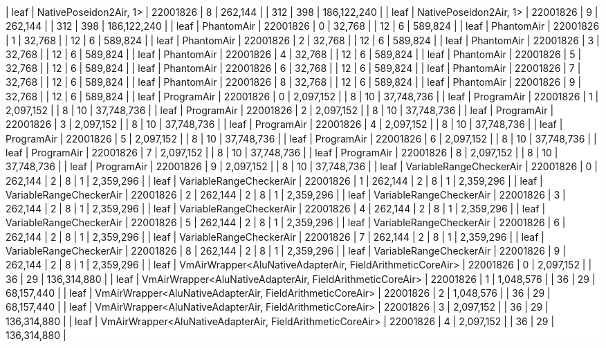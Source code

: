 | leaf | NativePoseidon2Air<BabyBearParameters>, 1> | 22001826 | 8 | 262,144 |  | 312 | 398 | 186,122,240 | 
| leaf | NativePoseidon2Air<BabyBearParameters>, 1> | 22001826 | 9 | 262,144 |  | 312 | 398 | 186,122,240 | 
| leaf | PhantomAir | 22001826 | 0 | 32,768 |  | 12 | 6 | 589,824 | 
| leaf | PhantomAir | 22001826 | 1 | 32,768 |  | 12 | 6 | 589,824 | 
| leaf | PhantomAir | 22001826 | 2 | 32,768 |  | 12 | 6 | 589,824 | 
| leaf | PhantomAir | 22001826 | 3 | 32,768 |  | 12 | 6 | 589,824 | 
| leaf | PhantomAir | 22001826 | 4 | 32,768 |  | 12 | 6 | 589,824 | 
| leaf | PhantomAir | 22001826 | 5 | 32,768 |  | 12 | 6 | 589,824 | 
| leaf | PhantomAir | 22001826 | 6 | 32,768 |  | 12 | 6 | 589,824 | 
| leaf | PhantomAir | 22001826 | 7 | 32,768 |  | 12 | 6 | 589,824 | 
| leaf | PhantomAir | 22001826 | 8 | 32,768 |  | 12 | 6 | 589,824 | 
| leaf | PhantomAir | 22001826 | 9 | 32,768 |  | 12 | 6 | 589,824 | 
| leaf | ProgramAir | 22001826 | 0 | 2,097,152 |  | 8 | 10 | 37,748,736 | 
| leaf | ProgramAir | 22001826 | 1 | 2,097,152 |  | 8 | 10 | 37,748,736 | 
| leaf | ProgramAir | 22001826 | 2 | 2,097,152 |  | 8 | 10 | 37,748,736 | 
| leaf | ProgramAir | 22001826 | 3 | 2,097,152 |  | 8 | 10 | 37,748,736 | 
| leaf | ProgramAir | 22001826 | 4 | 2,097,152 |  | 8 | 10 | 37,748,736 | 
| leaf | ProgramAir | 22001826 | 5 | 2,097,152 |  | 8 | 10 | 37,748,736 | 
| leaf | ProgramAir | 22001826 | 6 | 2,097,152 |  | 8 | 10 | 37,748,736 | 
| leaf | ProgramAir | 22001826 | 7 | 2,097,152 |  | 8 | 10 | 37,748,736 | 
| leaf | ProgramAir | 22001826 | 8 | 2,097,152 |  | 8 | 10 | 37,748,736 | 
| leaf | ProgramAir | 22001826 | 9 | 2,097,152 |  | 8 | 10 | 37,748,736 | 
| leaf | VariableRangeCheckerAir | 22001826 | 0 | 262,144 | 2 | 8 | 1 | 2,359,296 | 
| leaf | VariableRangeCheckerAir | 22001826 | 1 | 262,144 | 2 | 8 | 1 | 2,359,296 | 
| leaf | VariableRangeCheckerAir | 22001826 | 2 | 262,144 | 2 | 8 | 1 | 2,359,296 | 
| leaf | VariableRangeCheckerAir | 22001826 | 3 | 262,144 | 2 | 8 | 1 | 2,359,296 | 
| leaf | VariableRangeCheckerAir | 22001826 | 4 | 262,144 | 2 | 8 | 1 | 2,359,296 | 
| leaf | VariableRangeCheckerAir | 22001826 | 5 | 262,144 | 2 | 8 | 1 | 2,359,296 | 
| leaf | VariableRangeCheckerAir | 22001826 | 6 | 262,144 | 2 | 8 | 1 | 2,359,296 | 
| leaf | VariableRangeCheckerAir | 22001826 | 7 | 262,144 | 2 | 8 | 1 | 2,359,296 | 
| leaf | VariableRangeCheckerAir | 22001826 | 8 | 262,144 | 2 | 8 | 1 | 2,359,296 | 
| leaf | VariableRangeCheckerAir | 22001826 | 9 | 262,144 | 2 | 8 | 1 | 2,359,296 | 
| leaf | VmAirWrapper<AluNativeAdapterAir, FieldArithmeticCoreAir> | 22001826 | 0 | 2,097,152 |  | 36 | 29 | 136,314,880 | 
| leaf | VmAirWrapper<AluNativeAdapterAir, FieldArithmeticCoreAir> | 22001826 | 1 | 1,048,576 |  | 36 | 29 | 68,157,440 | 
| leaf | VmAirWrapper<AluNativeAdapterAir, FieldArithmeticCoreAir> | 22001826 | 2 | 1,048,576 |  | 36 | 29 | 68,157,440 | 
| leaf | VmAirWrapper<AluNativeAdapterAir, FieldArithmeticCoreAir> | 22001826 | 3 | 2,097,152 |  | 36 | 29 | 136,314,880 | 
| leaf | VmAirWrapper<AluNativeAdapterAir, FieldArithmeticCoreAir> | 22001826 | 4 | 2,097,152 |  | 36 | 29 | 136,314,880 | 